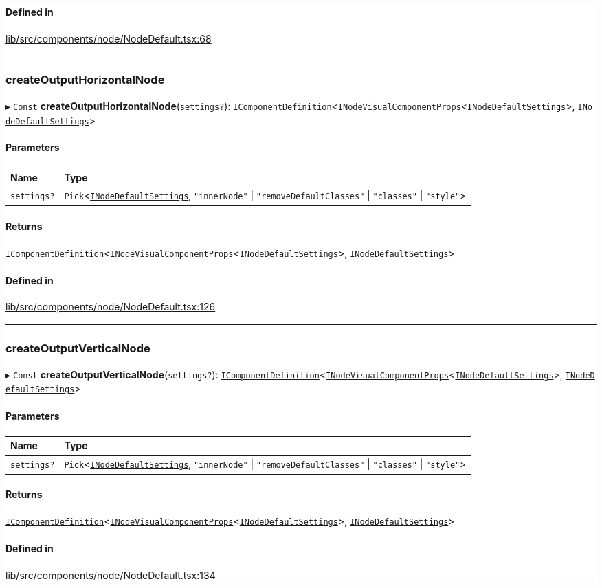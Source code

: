 #### Defined in

[lib/src/components/node/NodeDefault.tsx:68](https://github.com/tokarchyn/react-easy-diagram/blob/96a8c28/lib/src/components/node/NodeDefault.tsx#L68)

___

### createOutputHorizontalNode

▸ `Const` **createOutputHorizontalNode**(`settings?`): [`IComponentDefinition`](interfaces/IComponentDefinition)<[`INodeVisualComponentProps`](interfaces/INodeVisualComponentProps)<[`INodeDefaultSettings`](interfaces/INodeDefaultSettings)\>, [`INodeDefaultSettings`](interfaces/INodeDefaultSettings)\>

#### Parameters

| Name | Type |
| :------ | :------ |
| `settings?` | `Pick`<[`INodeDefaultSettings`](interfaces/INodeDefaultSettings), ``"innerNode"`` \| ``"removeDefaultClasses"`` \| ``"classes"`` \| ``"style"``\> |

#### Returns

[`IComponentDefinition`](interfaces/IComponentDefinition)<[`INodeVisualComponentProps`](interfaces/INodeVisualComponentProps)<[`INodeDefaultSettings`](interfaces/INodeDefaultSettings)\>, [`INodeDefaultSettings`](interfaces/INodeDefaultSettings)\>

#### Defined in

[lib/src/components/node/NodeDefault.tsx:126](https://github.com/tokarchyn/react-easy-diagram/blob/96a8c28/lib/src/components/node/NodeDefault.tsx#L126)

___

### createOutputVerticalNode

▸ `Const` **createOutputVerticalNode**(`settings?`): [`IComponentDefinition`](interfaces/IComponentDefinition)<[`INodeVisualComponentProps`](interfaces/INodeVisualComponentProps)<[`INodeDefaultSettings`](interfaces/INodeDefaultSettings)\>, [`INodeDefaultSettings`](interfaces/INodeDefaultSettings)\>

#### Parameters

| Name | Type |
| :------ | :------ |
| `settings?` | `Pick`<[`INodeDefaultSettings`](interfaces/INodeDefaultSettings), ``"innerNode"`` \| ``"removeDefaultClasses"`` \| ``"classes"`` \| ``"style"``\> |

#### Returns

[`IComponentDefinition`](interfaces/IComponentDefinition)<[`INodeVisualComponentProps`](interfaces/INodeVisualComponentProps)<[`INodeDefaultSettings`](interfaces/INodeDefaultSettings)\>, [`INodeDefaultSettings`](interfaces/INodeDefaultSettings)\>

#### Defined in

[lib/src/components/node/NodeDefault.tsx:134](https://github.com/tokarchyn/react-easy-diagram/blob/96a8c28/lib/src/components/node/NodeDefault.tsx#L134)

